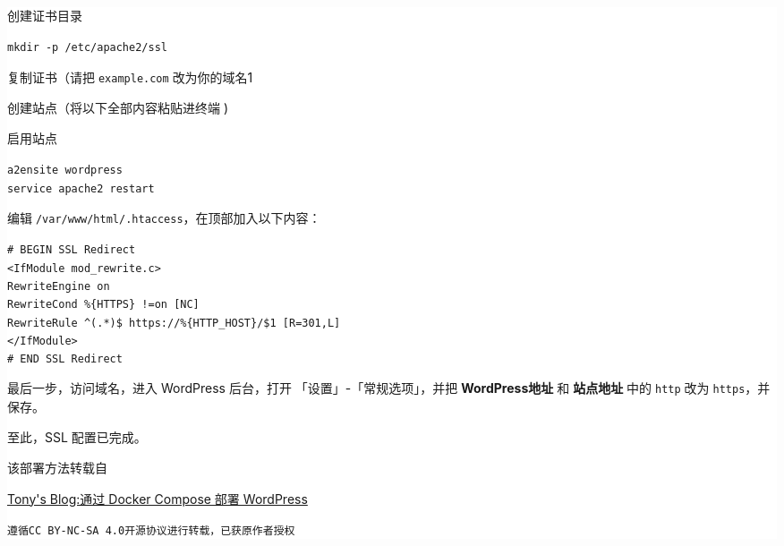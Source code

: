 创建证书目录

```
mkdir -p /etc/apache2/ssl
```

复制证书（请把 `example.com` 改为你的域名1

创建站点（将以下全部内容粘贴进终端 )

启用站点

```
a2ensite wordpress
service apache2 restart
```

编辑 `/var/www/html/.htaccess`，在顶部加入以下内容：

```
# BEGIN SSL Redirect
<IfModule mod_rewrite.c>
RewriteEngine on
RewriteCond %{HTTPS} !=on [NC]
RewriteRule ^(.*)$ https://%{HTTP_HOST}/$1 [R=301,L]
</IfModule>
# END SSL Redirect
```

最后一步，访问域名，进入 WordPress 后台，打开 「设置」-「常规选项」，并把 **WordPress地址** 和 **站点地址** 中的 `http` 改为 `https`，并保存。

至此，SSL 配置已完成。

该部署方法转载自

[Tony's Blog:通过 Docker Compose 部署 WordPress](https://blog.iamsjy.com/2022/03/29/deploy-wordpress-with-docker-compose/)

`遵循CC BY-NC-SA 4.0开源协议进行转载，已获原作者授权`
